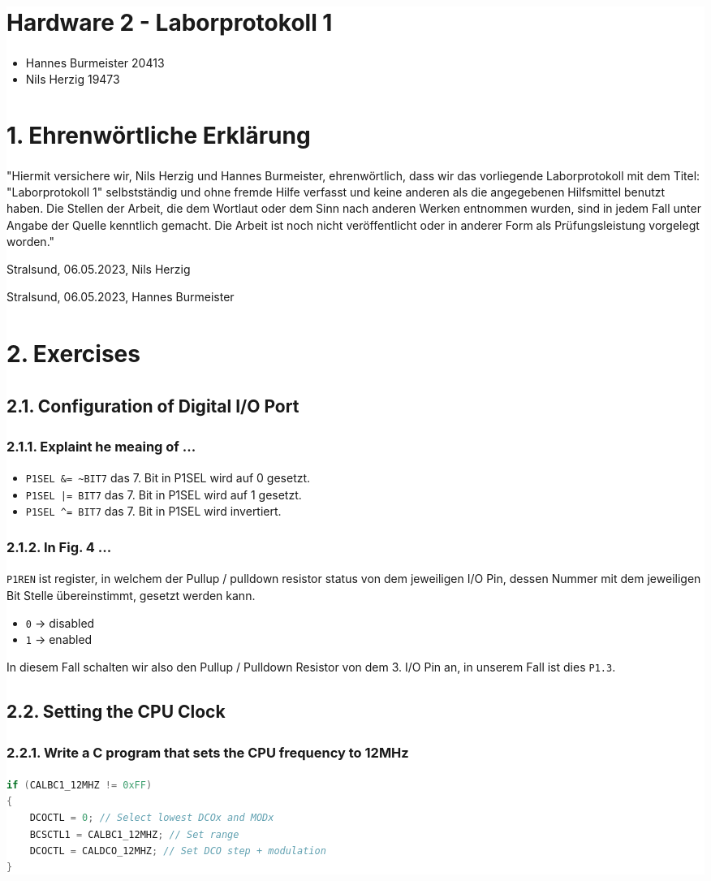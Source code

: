 # Hardware 2 - Laborprotokoll 1

- Hannes Burmeister 20413
- Nils Herzig 19473

# 1. Ehrenwörtliche Erklärung

"Hiermit versichere wir, Nils Herzig und Hannes Burmeister, ehrenwörtlich, dass wir das vorliegende Laborprotokoll mit dem Titel: "Laborprotokoll 1" selbstständig und ohne fremde Hilfe verfasst und keine anderen als die angegebenen Hilfsmittel benutzt haben. Die Stellen der Arbeit, die dem Wortlaut oder dem Sinn nach anderen Werken entnommen wurden, sind in jedem Fall unter Angabe der Quelle kenntlich gemacht. Die Arbeit ist noch nicht veröffentlicht oder in anderer Form als Prüfungsleistung vorgelegt worden."

Stralsund, 06.05.2023, Nils Herzig

Stralsund, 06.05.2023, Hannes Burmeister

# 2. Exercises

## 2.1. Configuration of Digital I/O Port

### 2.1.1. Explaint he meaing of ...

- `P1SEL &= ~BIT7` das 7. Bit in P1SEL wird auf 0 gesetzt.
- `P1SEL |= BIT7` das 7. Bit in P1SEL wird auf 1 gesetzt.
- `P1SEL ^= BIT7` das 7. Bit in P1SEL wird invertiert.

### 2.1.2. In Fig. 4 ...

`P1REN` ist register, in welchem der Pullup / pulldown resistor status von dem jeweiligen I/O Pin, dessen Nummer mit dem jeweiligen Bit Stelle übereinstimmt, gesetzt werden kann.

- `0` -> disabled
- `1` -> enabled

In diesem Fall schalten wir also den Pullup / Pulldown Resistor von dem 3. I/O Pin an, in unserem Fall ist dies `P1.3`.

## 2.2. Setting the CPU Clock

### 2.2.1. Write a C program that sets the CPU frequency to 12MHz

```c
if (CALBC1_12MHZ != 0xFF)
{
	DCOCTL = 0; // Select lowest DCOx and MODx
	BCSCTL1 = CALBC1_12MHZ; // Set range
	DCOCTL = CALDCO_12MHZ; // Set DCO step + modulation
}
```
